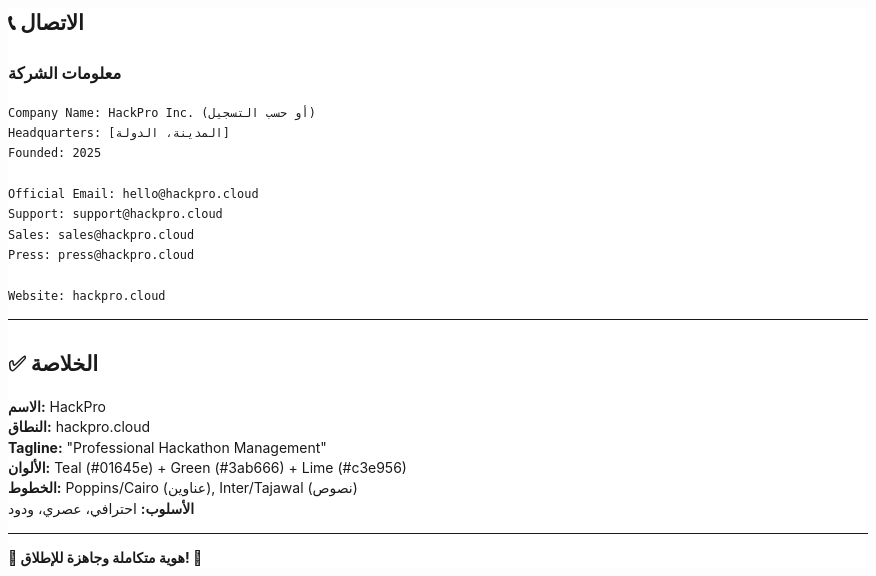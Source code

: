 
## 📞 الاتصال

### معلومات الشركة
```
Company Name: HackPro Inc. (أو حسب التسجيل)
Headquarters: [المدينة، الدولة]
Founded: 2025

Official Email: hello@hackpro.cloud
Support: support@hackpro.cloud
Sales: sales@hackpro.cloud
Press: press@hackpro.cloud

Website: hackpro.cloud
```

---

## ✅ الخلاصة

**الاسم:** HackPro  
**النطاق:** hackpro.cloud  
**Tagline:** "Professional Hackathon Management"  
**الألوان:** Teal (#01645e) + Green (#3ab666) + Lime (#c3e956)  
**الخطوط:** Poppins/Cairo (عناوين), Inter/Tajawal (نصوص)  
**الأسلوب:** احترافي، عصري، ودود  

---

**🎨 هوية متكاملة وجاهزة للإطلاق! 🚀**
